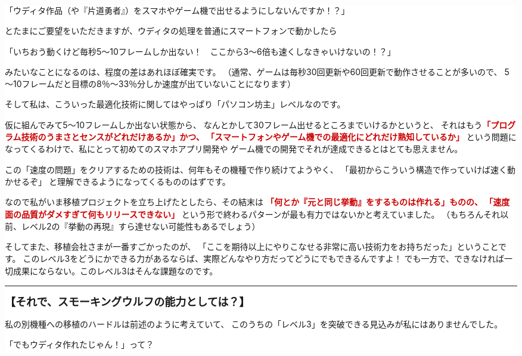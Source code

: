 「ウディタ作品（や『片道勇者』）をスマホやゲーム機で出せるようにしないんですか！？」

とたまにご要望をいただきますが、ウディタの処理を普通にスマートフォンで動かしたら

「いちおう動くけど毎秒5～10フレームしか出ない！　ここから3～6倍も速くしなきゃいけないの！？」

みたいなことになるのは、程度の差はあれほぼ確実です。
（通常、ゲームは毎秒30回更新や60回更新で動作させることが多いので、
5～10フレームだと目標の8％～33％分しか速度が出ていないことになります）

そして私は、こういった最適化技術に関してはやっぱり「パソコン坊主」レベルなのです。

仮に組んでみて5～10フレームしか出ない状態から、
なんとかして30フレーム出せるところまでいけるかというと、
それはもう<span style="color:#CC0000"><strong>「プログラム技術のうまさとセンスがどれだけあるか」かつ、
「スマートフォンやゲーム機での最適化にどれだけ熟知しているか」</strong></span>
という問題になってくるわけで、私にとって初めてのスマホアプリ開発や
ゲーム機での開発でそれが達成できるとはとても思えません。

この「速度の問題」をクリアするための技術は、何年もその機種で作り続けてようやく、
「最初からこういう構造で作っていけば速く動かせるぞ」
と理解できるようになってくるもののはずです。

なので私がいま移植プロジェクトを立ち上げたとしたら、その結末は
<span style="color:#CC0000"><strong>「何とか『元と同じ挙動』をするものは作れる」ものの、
「速度面の品質がダメすぎて何もリリースできない」</strong></span>
という形で終わるパターンが最も有力ではないかと考えていました。
（もちろんそれ以前、レベル2の『挙動の再現』すら達せない可能性もあるでしょう）

そしてまた、移植会社さまが一番すごかったのが、
「ここを期待以上にやりこなせる非常に高い技術力をお持ちだった」ということです。
このレベル3をどうにかできる力があるならば、実際どんなやり方だってどうにでもできるんですよ！
でも一方で、できなければ一切成果にならない。このレベル3はそんな課題なのです。

<hr size="1" />
<span style="font-size:large;"><strong>【それで、スモーキングウルフの能力としては？】</strong></span>

私の別機種への移植のハードルは前述のように考えていて、
このうちの「レベル3」を突破できる見込みが私にはありませんでした。

「でもウディタ作れたじゃん！」って？
